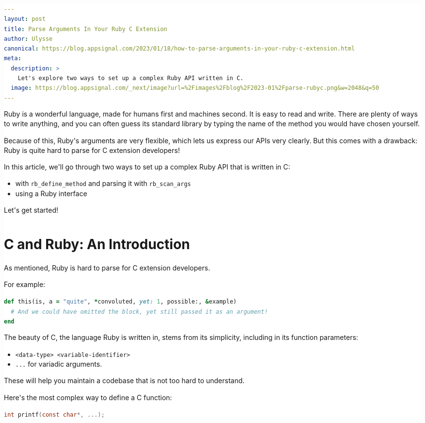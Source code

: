 ```yaml
---
layout: post
title: Parse Arguments In Your Ruby C Extension
author: Ulysse
canonical: https://blog.appsignal.com/2023/01/18/how-to-parse-arguments-in-your-ruby-c-extension.html
meta:
  description: >
    Let's explore two ways to set up a complex Ruby API written in C.
  image: https://blog.appsignal.com/_next/image?url=%2Fimages%2Fblog%2F2023-01%2Fparse-rubyc.png&w=2048&q=50
---
```


Ruby is a wonderful language, made for humans first and machines
second. It is easy to read and write. There are plenty of ways to write anything,
and you can often guess its standard library by typing the name of the
method you would have chosen yourself.

Because of this, Ruby's arguments are very flexible, which lets us
express our APIs very clearly. But this comes with a drawback:  Ruby is quite hard to parse for C
extension developers!

In this article, we'll go through two ways to set up a complex Ruby API
that is written in C:

- with `rb_define_method` and parsing it with `rb_scan_args`
- using a Ruby interface

Let's get started!

# C and Ruby: An Introduction
As mentioned, Ruby is hard to parse for C extension developers.

For example:

```ruby
def this(is, a = "quite", *convoluted, yet: 1, possible:, &example)
  # And we could have omitted the block, yet still passed it as an argument!
end
```

The beauty of C, the language Ruby is written in, stems from its simplicity, including in its function parameters:

- `<data-type> <variable-identifier>`
- `...` for variadic arguments.

These will help you maintain a
codebase that is not too hard to understand.

Here's the most complex way to define a C function:

```c
int printf(const char*, ...);
```
